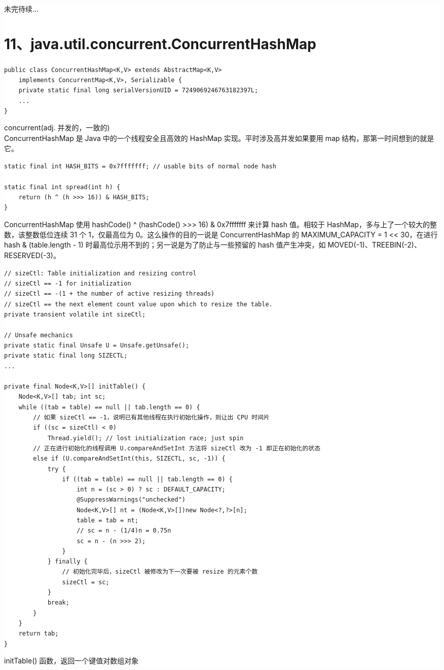未完待续...

# 11、java.util.concurrent.ConcurrentHashMap
```
public class ConcurrentHashMap<K,V> extends AbstractMap<K,V>
    implements ConcurrentMap<K,V>, Serializable {
    private static final long serialVersionUID = 7249069246763182397L;
    ...    
}
```
concurrent(adj. 并发的，一致的)  
ConcurrentHashMap 是 Java 中的一个线程安全且高效的 HashMap 实现。平时涉及高并发如果要用 map 结构，那第一时间想到的就是它。

```
static final int HASH_BITS = 0x7fffffff; // usable bits of normal node hash

static final int spread(int h) {
    return (h ^ (h >>> 16)) & HASH_BITS;
}
```
ConcurrentHashMap 使用 hashCode() ^ (hashCode() >>> 16) & 0x7fffffff 来计算 hash 值。相较于 HashMap，多与上了一个较大的整数，该整数低位连续 31 个 1，仅最高位为 0。这么操作的目的一说是 ConcurrentHashMap 的 MAXIMUM_CAPACITY = 1 << 30，在进行 hash & (table.length - 1) 时最高位示用不到的；另一说是为了防止与一些预留的 hash 值产生冲突，如 MOVED(-1)、TREEBIN(-2)、RESERVED(-3)。

```
// sizeCtl: Table initialization and resizing control
// sizeCtl == -1 for initialization
// sizeCtl == -(1 + the number of active resizing threads)
// sizeCtl == the next element count value upon which to resize the table.
private transient volatile int sizeCtl;

// Unsafe mechanics
private static final Unsafe U = Unsafe.getUnsafe();
private static final long SIZECTL;
...

private final Node<K,V>[] initTable() {
    Node<K,V>[] tab; int sc;
    while ((tab = table) == null || tab.length == 0) {
        // 如果 sizeCtl == -1，说明已有其他线程在执行初始化操作，则让出 CPU 时间片
        if ((sc = sizeCtl) < 0)
            Thread.yield(); // lost initialization race; just spin
        // 正在进行初始化的线程调用 U.compareAndSetInt 方法将 sizeCtl 改为 -1 即正在初始化的状态
        else if (U.compareAndSetInt(this, SIZECTL, sc, -1)) {
            try {
                if ((tab = table) == null || tab.length == 0) {
                    int n = (sc > 0) ? sc : DEFAULT_CAPACITY;
                    @SuppressWarnings("unchecked")
                    Node<K,V>[] nt = (Node<K,V>[])new Node<?,?>[n];
                    table = tab = nt;
                    // sc = n - (1/4)n = 0.75n
                    sc = n - (n >>> 2);
                }
            } finally {
                // 初始化完毕后，sizeCtl 被修改为下一次要被 resize 的元素个数
                sizeCtl = sc;
            }
            break;
        }
    }
    return tab;
}
```
initTable() 函数，返回一个键值对数组对象
